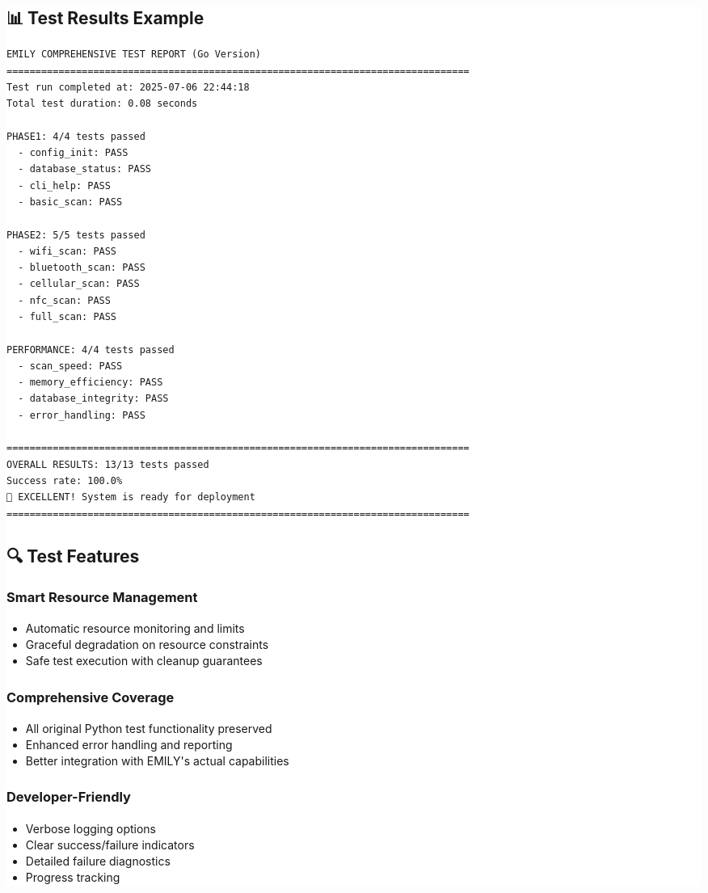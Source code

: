 ## 📊 Test Results Example

```
EMILY COMPREHENSIVE TEST REPORT (Go Version)
================================================================================
Test run completed at: 2025-07-06 22:44:18
Total test duration: 0.08 seconds

PHASE1: 4/4 tests passed
  - config_init: PASS
  - database_status: PASS
  - cli_help: PASS
  - basic_scan: PASS

PHASE2: 5/5 tests passed
  - wifi_scan: PASS
  - bluetooth_scan: PASS
  - cellular_scan: PASS
  - nfc_scan: PASS
  - full_scan: PASS

PERFORMANCE: 4/4 tests passed
  - scan_speed: PASS
  - memory_efficiency: PASS
  - database_integrity: PASS
  - error_handling: PASS

================================================================================
OVERALL RESULTS: 13/13 tests passed
Success rate: 100.0%
🎉 EXCELLENT! System is ready for deployment
================================================================================
```

## 🔍 Test Features

### Smart Resource Management
- Automatic resource monitoring and limits
- Graceful degradation on resource constraints
- Safe test execution with cleanup guarantees

### Comprehensive Coverage
- All original Python test functionality preserved
- Enhanced error handling and reporting
- Better integration with EMILY's actual capabilities

### Developer-Friendly
- Verbose logging options
- Clear success/failure indicators
- Detailed failure diagnostics
- Progress tracking
